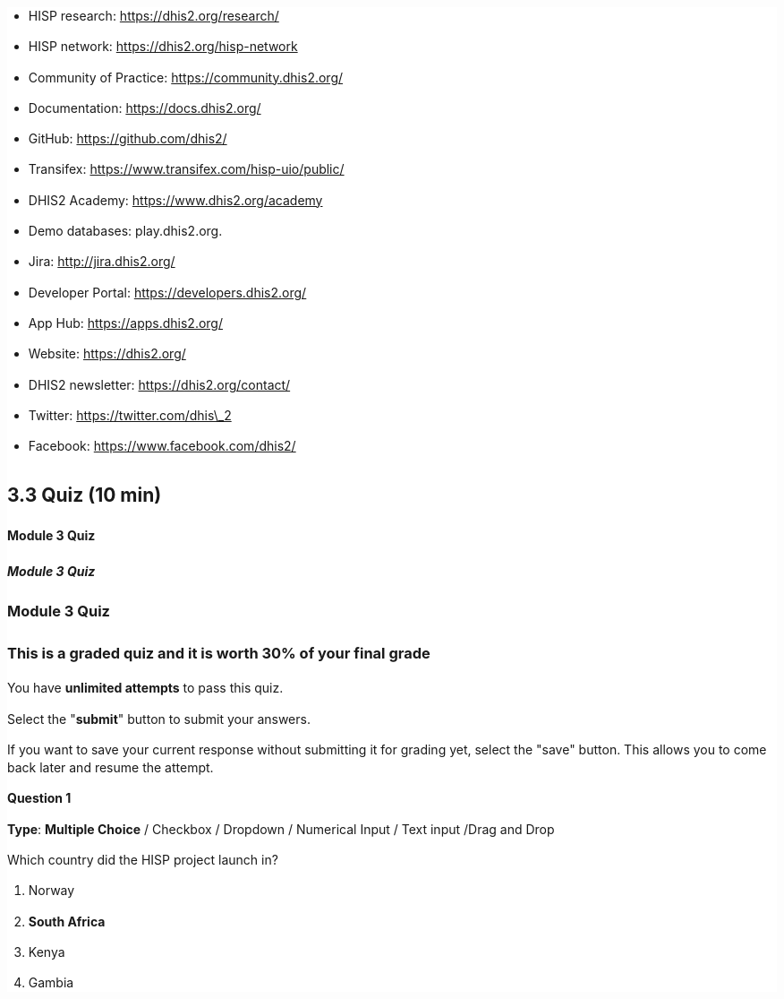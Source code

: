 - HISP research: <https://dhis2.org/research/>

- HISP network: <https://dhis2.org/hisp-network>

- Community of Practice: <https://community.dhis2.org/>

- Documentation: <https://docs.dhis2.org/>

- GitHub: <https://github.com/dhis2/>

- Transifex: <https://www.transifex.com/hisp-uio/public/>

- DHIS2 Academy: <https://www.dhis2.org/academy>

- Demo databases: play.dhis2.org.

- Jira: <http://jira.dhis2.org/>

- Developer Portal: [<u>https://developers.dhis2.org/</u>](https://developers.dhis2.org/)

- App Hub: <https://apps.dhis2.org/>

- Website: <https://dhis2.org/>

- DHIS2 newsletter: <https://dhis2.org/contact/>

- Twitter: <https://twitter.com/dhis\_2>

- Facebook: <https://www.facebook.com/dhis2/>

3.3 Quiz (10 min)
-----------------

#### Module 3 Quiz

##### Module 3 Quiz

### Module 3 Quiz

### This is a graded quiz and it is worth 30% of your final grade

You have **unlimited attempts** to pass this quiz.

Select the "**submit**" button to submit your answers.

If you want to save your current response without submitting it for grading yet, select the "save" button. This allows you to come back later and resume the attempt.

**Question 1**

**Type**: **Multiple Choice** / Checkbox / Dropdown / Numerical Input / Text input /Drag and Drop

Which country did the HISP project launch in?

1. Norway

2. **South Africa**

3. Kenya

4. Gambia
